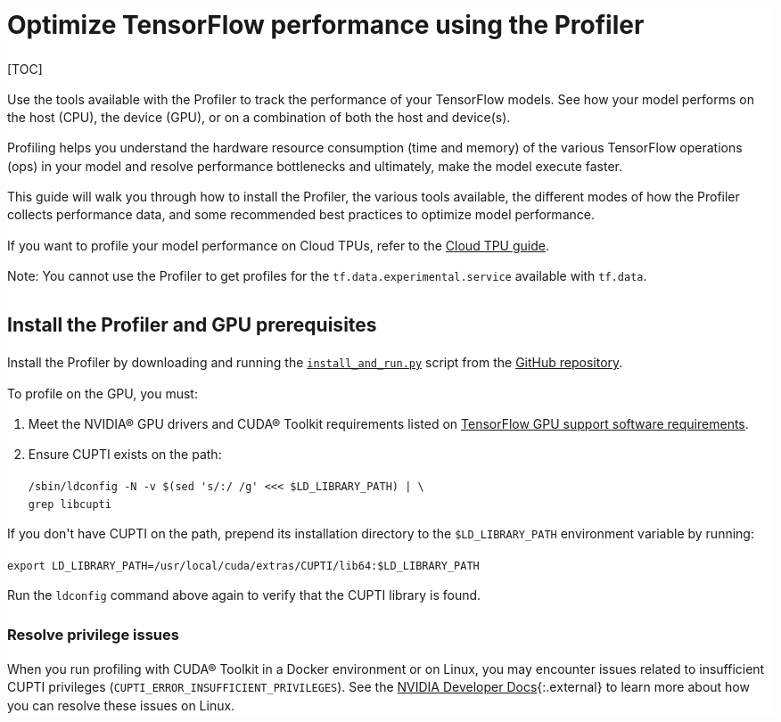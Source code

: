 # Optimize TensorFlow performance using the Profiler

[TOC]

Use the tools available with the Profiler to track the performance of your
TensorFlow models. See how your model performs on the host (CPU), the device
(GPU), or on a combination of both the host and device(s).

Profiling helps you understand the hardware resource consumption (time and
memory) of the various TensorFlow operations (ops) in your model and resolve
performance bottlenecks and ultimately, make the model execute faster.

This guide will walk you through how to install the Profiler, the various tools
available, the different modes of how the Profiler collects performance data,
and some recommended best practices to optimize model performance.

If you want to profile your model performance on Cloud TPUs, refer to the
[Cloud TPU guide](https://cloud.google.com/tpu/docs/cloud-tpu-tools#capture_profile).

Note: You cannot use the Profiler to get profiles for the
`tf.data.experimental.service` available with `tf.data`.

## Install the Profiler and GPU prerequisites

Install the Profiler by downloading and running the
[`install_and_run.py`](https://raw.githubusercontent.com/tensorflow/profiler/master/install_and_run.py)
script from the [GitHub repository](https://github.com/tensorflow/profiler).

To profile on the GPU, you must:

1.  Meet the NVIDIA® GPU drivers and CUDA® Toolkit requirements listed on
    [TensorFlow GPU support software requirements](https://www.tensorflow.org/install/gpu#linux_setup).
2.  Ensure CUPTI exists on the path:

    ```shell
    /sbin/ldconfig -N -v $(sed 's/:/ /g' <<< $LD_LIBRARY_PATH) | \
    grep libcupti
    ```

If you don't have CUPTI on the path, prepend its installation directory to the
`$LD_LIBRARY_PATH` environment variable by running:

```shell
export LD_LIBRARY_PATH=/usr/local/cuda/extras/CUPTI/lib64:$LD_LIBRARY_PATH
```

Run the `ldconfig` command above again to verify that the CUPTI library is
found.

### Resolve privilege issues

When you run profiling with CUDA® Toolkit in a Docker environment or on Linux,
you may encounter issues related to insufficient CUPTI privileges
(`CUPTI_ERROR_INSUFFICIENT_PRIVILEGES`). See the
[NVIDIA Developer Docs](https://developer.nvidia.com/nvidia-development-tools-solutions-ERR_NVGPUCTRPERM-permission-issue-performance-counters){:.external}
to learn more about how you can resolve these issues on Linux.


[API_0]: https://www.tensorflow.org/api_docs/python/tf/profiler/experimental#functions_2
[API_1]: https://www.tensorflow.org/api_docs/python/tf/profiler/experimental/client/trace